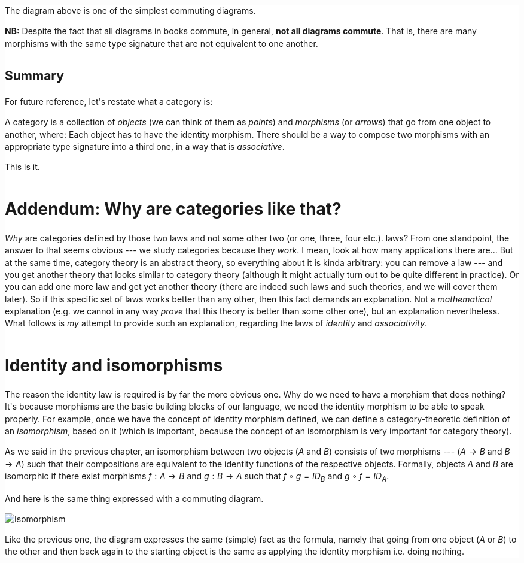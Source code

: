 The diagram above is one of the simplest commuting diagrams.

**NB:** Despite the fact that all diagrams in books commute, in general, **not all diagrams commute**. That is, there are many morphisms with the same type signature that are not equivalent to one another.

## Summary

For future reference, let's restate what a category is:

A category is a collection of _objects_ (we can think of them as _points_) and _morphisms_ (or _arrows_) that go from one object to another, where:
Each object has to have the identity morphism.
There should be a way to compose two morphisms with an appropriate type signature into a third one, in a way that is _associative_.

This is it.


# Addendum: Why are categories like that?

_Why_ are categories defined by those two laws and not some other two (or one, three, four etc.). laws? From one standpoint, the answer to that seems obvious --- we study categories because they _work_. I mean, look at how many applications there are... But at the same time, category theory is an abstract theory, so everything about it is kinda arbitrary: you can remove a law --- and you get another theory that looks similar to category theory (although it might actually turn out to be quite different in practice). Or you can add one more law and get yet another theory (there are indeed such laws and such theories, and we will cover them later). So if this specific set of laws works better than any other, then this fact demands an explanation. Not a _mathematical_ explanation (e.g. we cannot in any way _prove_ that this theory is better than some other one), but an explanation nevertheless. What follows is _my_ attempt to provide such an explanation, regarding the laws of _identity_ and _associativity_.

# Identity and isomorphisms

The reason the identity law is required is by far the more obvious one. Why do we need to have a morphism that does nothing? It's because morphisms are the basic building blocks of our language, we need the identity morphism to be able to speak properly. For example, once we have the concept of identity morphism defined, we can define a category-theoretic definition of an _isomorphism_, based on it (which is important, because the concept of an isomorphism is very important for category theory).

As we said in the previous chapter, an isomorphism between two objects ($A$ and $B$) consists of two morphisms --- ($A → B$ and $B → A$) such that their compositions are equivalent to the identity functions of the respective objects. Formally, objects $A$ and $B$ are isomorphic if there exist morphisms $f: A → B$ and $g: B → A$ such that $f \circ g = ID_{B}$ and $g \circ f = ID_{A}$.

And here is the same thing expressed with a commuting diagram.

![Isomorphism](../02_category/isomorphism.svg)

Like the previous one, the diagram expresses the same (simple) fact as the formula, namely that going from one object ($A$ or $B$) to the other and then back again to the starting object is the same as applying the identity morphism i.e. doing nothing.
